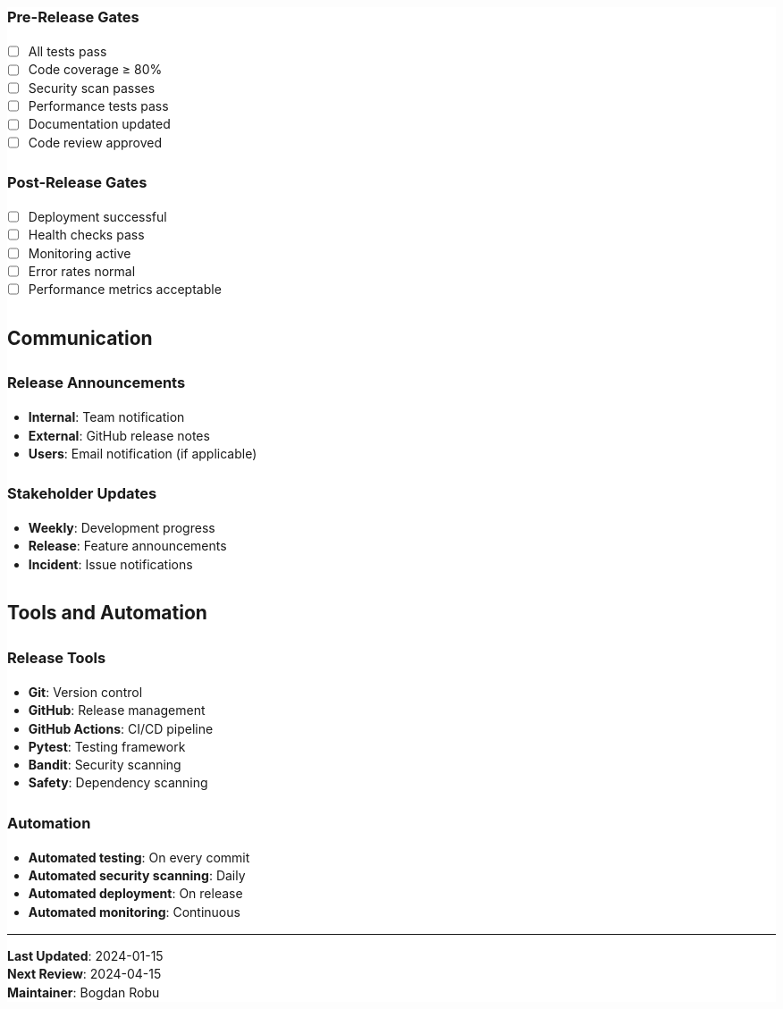 ### Pre-Release Gates
- [ ] All tests pass
- [ ] Code coverage ≥ 80%
- [ ] Security scan passes
- [ ] Performance tests pass
- [ ] Documentation updated
- [ ] Code review approved

### Post-Release Gates
- [ ] Deployment successful
- [ ] Health checks pass
- [ ] Monitoring active
- [ ] Error rates normal
- [ ] Performance metrics acceptable

## Communication

### Release Announcements
- **Internal**: Team notification
- **External**: GitHub release notes
- **Users**: Email notification (if applicable)

### Stakeholder Updates
- **Weekly**: Development progress
- **Release**: Feature announcements
- **Incident**: Issue notifications

## Tools and Automation

### Release Tools
- **Git**: Version control
- **GitHub**: Release management
- **GitHub Actions**: CI/CD pipeline
- **Pytest**: Testing framework
- **Bandit**: Security scanning
- **Safety**: Dependency scanning

### Automation
- **Automated testing**: On every commit
- **Automated security scanning**: Daily
- **Automated deployment**: On release
- **Automated monitoring**: Continuous

---

**Last Updated**: 2024-01-15  
**Next Review**: 2024-04-15  
**Maintainer**: Bogdan Robu
